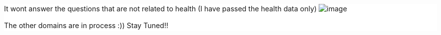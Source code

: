It wont answer the questions that are not related to health (I have passed the health data only)
![image](https://github.com/user-attachments/assets/c7d18f93-f697-4b2f-b5ca-0841130612be)

The other domains are in process :))
Stay Tuned!!













